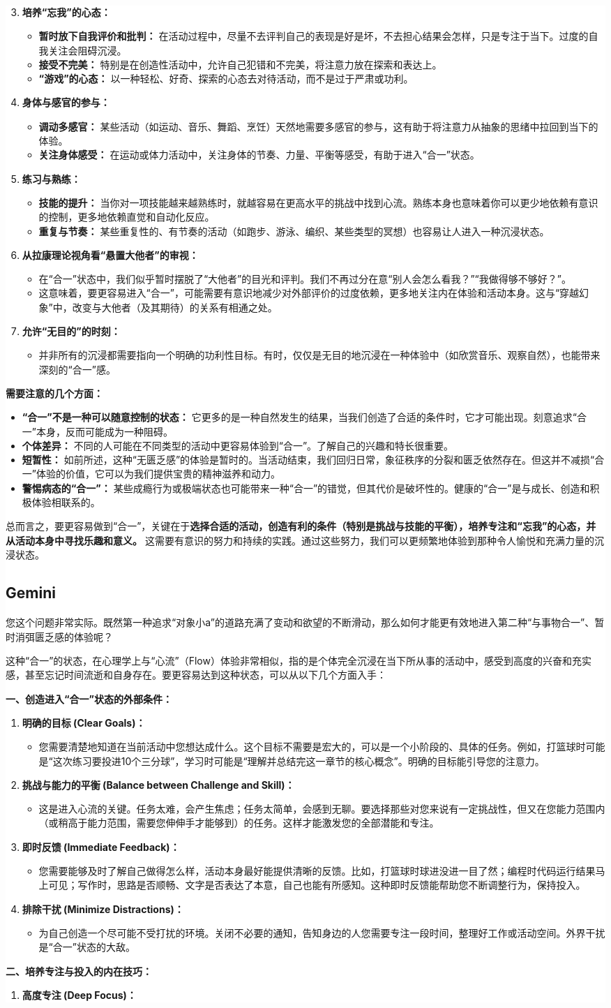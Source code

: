 3.  **培养“忘我”的心态：**
    *   **暂时放下自我评价和批判：** 在活动过程中，尽量不去评判自己的表现是好是坏，不去担心结果会怎样，只是专注于当下。过度的自我关注会阻碍沉浸。
    *   **接受不完美：** 特别是在创造性活动中，允许自己犯错和不完美，将注意力放在探索和表达上。
    *   **“游戏”的心态：** 以一种轻松、好奇、探索的心态去对待活动，而不是过于严肃或功利。

4.  **身体与感官的参与：**
    *   **调动多感官：** 某些活动（如运动、音乐、舞蹈、烹饪）天然地需要多感官的参与，这有助于将注意力从抽象的思绪中拉回到当下的体验。
    *   **关注身体感受：** 在运动或体力活动中，关注身体的节奏、力量、平衡等感受，有助于进入“合一”状态。

5.  **练习与熟练：**
    *   **技能的提升：** 当你对一项技能越来越熟练时，就越容易在更高水平的挑战中找到心流。熟练本身也意味着你可以更少地依赖有意识的控制，更多地依赖直觉和自动化反应。
    *   **重复与节奏：** 某些重复性的、有节奏的活动（如跑步、游泳、编织、某些类型的冥想）也容易让人进入一种沉浸状态。

6.  **从拉康理论视角看“悬置大他者”的审视：**
    *   在“合一”状态中，我们似乎暂时摆脱了“大他者”的目光和评判。我们不再过分在意“别人会怎么看我？”“我做得够不够好？”。
    *   这意味着，要更容易进入“合一”，可能需要有意识地减少对外部评价的过度依赖，更多地关注内在体验和活动本身。这与“穿越幻象”中，改变与大他者（及其期待）的关系有相通之处。

7.  **允许“无目的”的时刻：**
    *   并非所有的沉浸都需要指向一个明确的功利性目标。有时，仅仅是无目的地沉浸在一种体验中（如欣赏音乐、观察自然），也能带来深刻的“合一”感。

**需要注意的几个方面：**

*   **“合一”不是一种可以随意控制的状态：** 它更多的是一种自然发生的结果，当我们创造了合适的条件时，它才可能出现。刻意追求“合一”本身，反而可能成为一种阻碍。
*   **个体差异：** 不同的人可能在不同类型的活动中更容易体验到“合一”。了解自己的兴趣和特长很重要。
*   **短暂性：** 如前所述，这种“无匮乏感”的体验是暂时的。当活动结束，我们回归日常，象征秩序的分裂和匮乏依然存在。但这并不减损“合一”体验的价值，它可以为我们提供宝贵的精神滋养和动力。
*   **警惕病态的“合一”：** 某些成瘾行为或极端状态也可能带来一种“合一”的错觉，但其代价是破坏性的。健康的“合一”是与成长、创造和积极体验相联系的。

总而言之，要更容易做到“合一”，关键在于**选择合适的活动，创造有利的条件（特别是挑战与技能的平衡），培养专注和“忘我”的心态，并从活动本身中寻找乐趣和意义。** 这需要有意识的努力和持续的实践。通过这些努力，我们可以更频繁地体验到那种令人愉悦和充满力量的沉浸状态。

## Gemini
您这个问题非常实际。既然第一种追求“对象小a”的道路充满了变动和欲望的不断滑动，那么如何才能更有效地进入第二种“与事物合一”、暂时消弭匮乏感的体验呢？

这种“合一”的状态，在心理学上与“心流”（Flow）体验非常相似，指的是个体完全沉浸在当下所从事的活动中，感受到高度的兴奋和充实感，甚至忘记时间流逝和自身存在。要更容易达到这种状态，可以从以下几个方面入手：

**一、创造进入“合一”状态的外部条件：**

1. **明确的目标 (Clear Goals)：**
    
    - 您需要清楚地知道在当前活动中您想达成什么。这个目标不需要是宏大的，可以是一个小阶段的、具体的任务。例如，打篮球时可能是“这次练习要投进10个三分球”，学习时可能是“理解并总结完这一章节的核心概念”。明确的目标能引导您的注意力。
2. **挑战与能力的平衡 (Balance between Challenge and Skill)：**
    
    - 这是进入心流的关键。任务太难，会产生焦虑；任务太简单，会感到无聊。要选择那些对您来说有一定挑战性，但又在您能力范围内（或稍高于能力范围，需要您伸伸手才能够到）的任务。这样才能激发您的全部潜能和专注。
3. **即时反馈 (Immediate Feedback)：**
    
    - 您需要能够及时了解自己做得怎么样，活动本身最好能提供清晰的反馈。比如，打篮球时球进没进一目了然；编程时代码运行结果马上可见；写作时，思路是否顺畅、文字是否表达了本意，自己也能有所感知。这种即时反馈能帮助您不断调整行为，保持投入。
4. **排除干扰 (Minimize Distractions)：**
    
    - 为自己创造一个尽可能不受打扰的环境。关闭不必要的通知，告知身边的人您需要专注一段时间，整理好工作或活动空间。外界干扰是“合一”状态的大敌。

**二、培养专注与投入的内在技巧：**

1. **高度专注 (Deep Focus)：**
    